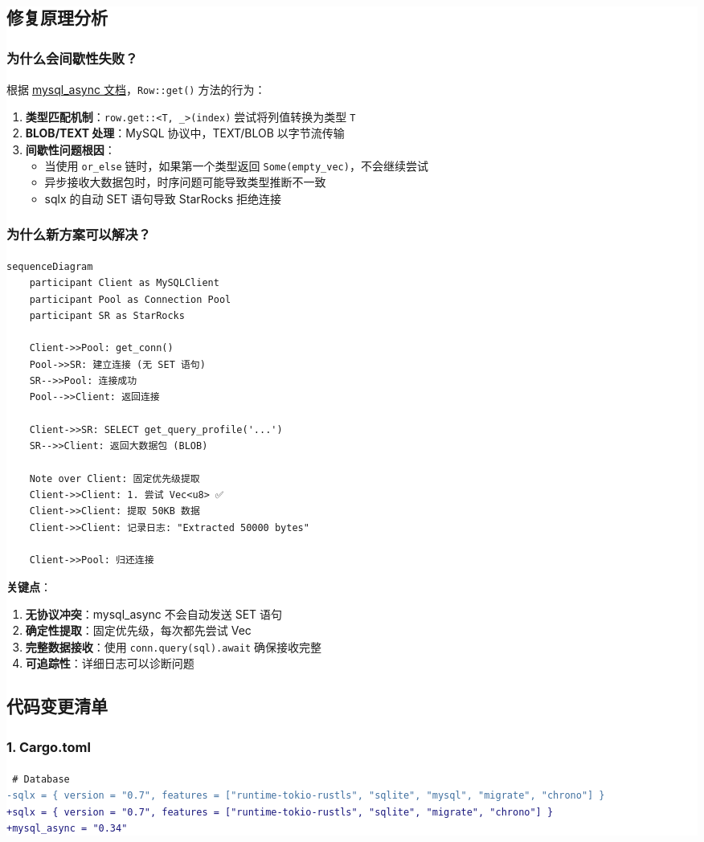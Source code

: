 ## 修复原理分析

### 为什么会间歇性失败？

根据 [mysql_async 文档](https://docs.rs/mysql_async/latest/mysql_async/)，`Row::get()` 方法的行为：

1. **类型匹配机制**：`row.get::<T, _>(index)` 尝试将列值转换为类型 `T`
2. **BLOB/TEXT 处理**：MySQL 协议中，TEXT/BLOB 以字节流传输
3. **间歇性问题根因**：
   - 当使用 `or_else` 链时，如果第一个类型返回 `Some(empty_vec)`，不会继续尝试
   - 异步接收大数据包时，时序问题可能导致类型推断不一致
   - sqlx 的自动 SET 语句导致 StarRocks 拒绝连接

### 为什么新方案可以解决？

```mermaid
sequenceDiagram
    participant Client as MySQLClient
    participant Pool as Connection Pool
    participant SR as StarRocks
    
    Client->>Pool: get_conn()
    Pool->>SR: 建立连接 (无 SET 语句)
    SR-->>Pool: 连接成功
    Pool-->>Client: 返回连接
    
    Client->>SR: SELECT get_query_profile('...')
    SR-->>Client: 返回大数据包 (BLOB)
    
    Note over Client: 固定优先级提取
    Client->>Client: 1. 尝试 Vec<u8> ✅
    Client->>Client: 提取 50KB 数据
    Client->>Client: 记录日志: "Extracted 50000 bytes"
    
    Client->>Pool: 归还连接
```

**关键点**：
1. **无协议冲突**：mysql_async 不会自动发送 SET 语句
2. **确定性提取**：固定优先级，每次都先尝试 Vec<u8>
3. **完整数据接收**：使用 `conn.query(sql).await` 确保接收完整
4. **可追踪性**：详细日志可以诊断问题

## 代码变更清单

### 1. Cargo.toml
```diff
 # Database
-sqlx = { version = "0.7", features = ["runtime-tokio-rustls", "sqlite", "mysql", "migrate", "chrono"] }
+sqlx = { version = "0.7", features = ["runtime-tokio-rustls", "sqlite", "migrate", "chrono"] }
+mysql_async = "0.34"
```
